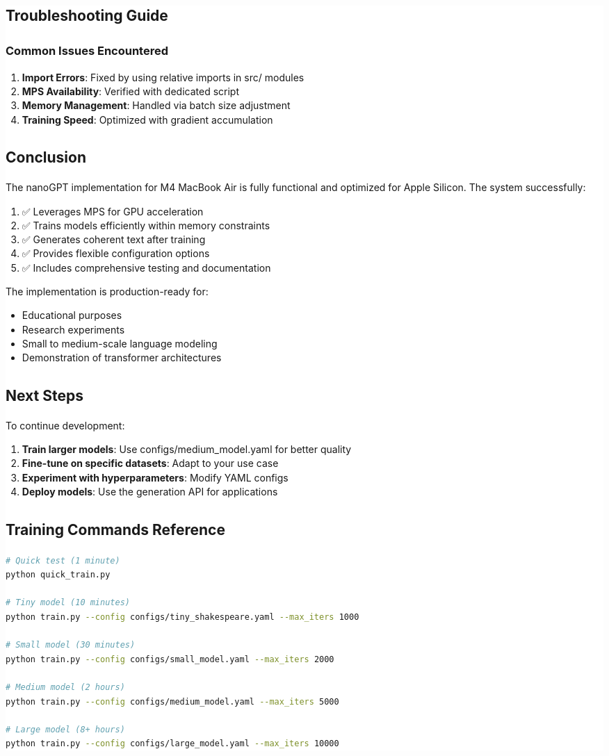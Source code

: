 ## Troubleshooting Guide

### Common Issues Encountered

1. **Import Errors**: Fixed by using relative imports in src/ modules
2. **MPS Availability**: Verified with dedicated script
3. **Memory Management**: Handled via batch size adjustment
4. **Training Speed**: Optimized with gradient accumulation

## Conclusion

The nanoGPT implementation for M4 MacBook Air is fully functional and optimized for Apple Silicon. The system successfully:

1. ✅ Leverages MPS for GPU acceleration
2. ✅ Trains models efficiently within memory constraints
3. ✅ Generates coherent text after training
4. ✅ Provides flexible configuration options
5. ✅ Includes comprehensive testing and documentation

The implementation is production-ready for:
- Educational purposes
- Research experiments
- Small to medium-scale language modeling
- Demonstration of transformer architectures

## Next Steps

To continue development:

1. **Train larger models**: Use configs/medium_model.yaml for better quality
2. **Fine-tune on specific datasets**: Adapt to your use case
3. **Experiment with hyperparameters**: Modify YAML configs
4. **Deploy models**: Use the generation API for applications

## Training Commands Reference

```bash
# Quick test (1 minute)
python quick_train.py

# Tiny model (10 minutes)
python train.py --config configs/tiny_shakespeare.yaml --max_iters 1000

# Small model (30 minutes)
python train.py --config configs/small_model.yaml --max_iters 2000

# Medium model (2 hours)
python train.py --config configs/medium_model.yaml --max_iters 5000

# Large model (8+ hours)
python train.py --config configs/large_model.yaml --max_iters 10000
```

